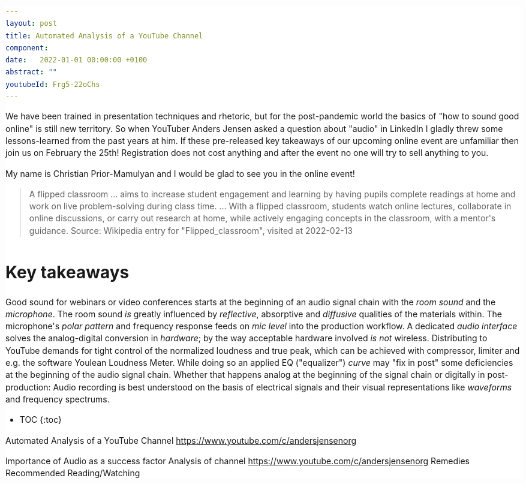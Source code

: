 ```yaml
---
layout: post
title: Automated Analysis of a YouTube Channel
component: 
date:   2022-01-01 00:00:00 +0100
abstract: ""
youtubeId: Frg5-22oChs
---
```













We have been trained in presentation techniques and rhetoric, but for the post-pandemic world the basics of "how to sound good online" is still new territory. So when YouTuber Anders Jensen asked a question about "audio" in LinkedIn I gladly threw some lessons-learned from the past years at him. If these pre-released key takeaways of our upcoming online event are unfamiliar then join us on February the 25th! Registration does not cost anything and after the event no one will try to sell anything to you.

My name is Christian Prior-Mamulyan and I would be glad to see you in the online event!


> A flipped classroom … aims to increase student engagement and learning by having pupils complete readings at home and work on live problem-solving during class time. … With a flipped classroom, students watch online lectures, collaborate in online discussions, or carry out research at home, while actively engaging concepts in the classroom, with a mentor's guidance.
> Source: Wikipedia entry for "Flipped_classroom", visited at 2022-02-13

# Key takeaways

Good sound for webinars or video conferences starts at the beginning of an audio signal chain with the *room sound* and the *microphone*. The room sound *is* greatly influenced by *reflective*, absorptive and *diffusive* qualities of the materials within. The microphone's *polar pattern* and frequency response feeds on *mic level* into the production workflow. A dedicated *audio interface* solves the analog-digital conversion in *hardware*; by the way acceptable hardware involved *is not* wireless. Distributing to YouTube demands for tight control of the normalized loudness and true peak, which can be achieved with compressor, limiter and e.g. the software Youlean Loudness Meter. While doing so an applied EQ ("equalizer") *curve* may "fix in post" some deficiencies at the beginning of the audio signal chain. Whether that happens analog at the beginning of the signal chain or digitally in post-production: Audio recording is best understood on the basis of electrical signals and their visual representations like *waveforms* and frequency spectrums.


* TOC
{:toc}

Automated Analysis of a YouTube Channel https://www.youtube.com/c/andersjensenorg 

Importance of Audio as a success factor
Analysis of channel https://www.youtube.com/c/andersjensenorg 
Remedies
Recommended Reading/Watching

